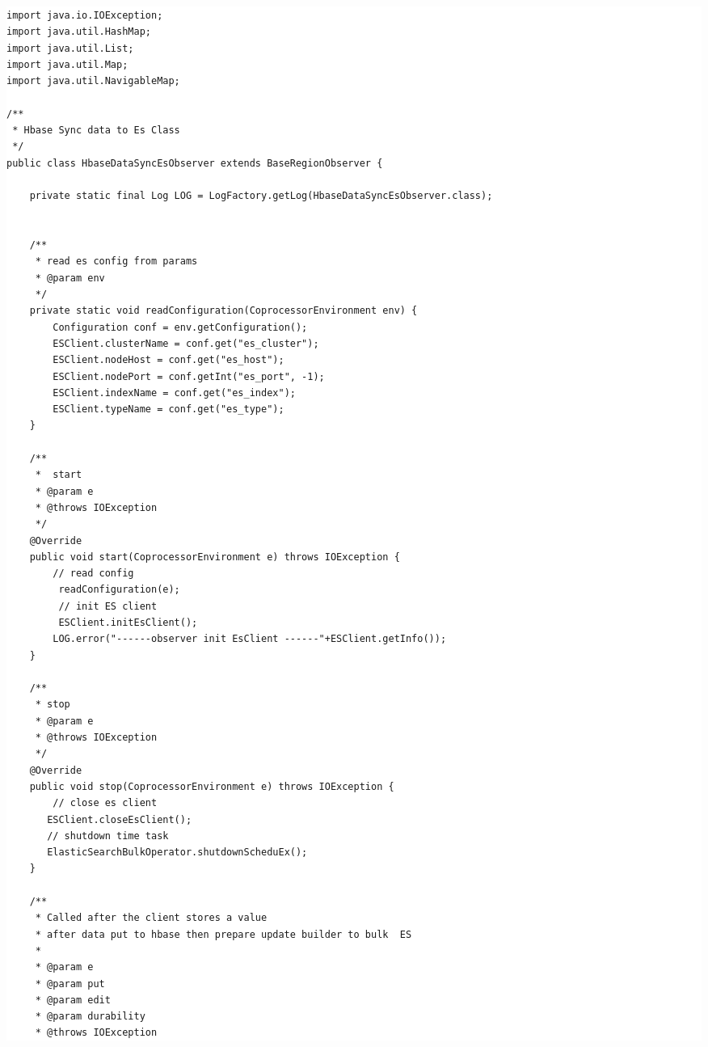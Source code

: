 ```
import java.io.IOException;
import java.util.HashMap;
import java.util.List;
import java.util.Map;
import java.util.NavigableMap;

/**
 * Hbase Sync data to Es Class
 */
public class HbaseDataSyncEsObserver extends BaseRegionObserver {

    private static final Log LOG = LogFactory.getLog(HbaseDataSyncEsObserver.class);


    /**
     * read es config from params
     * @param env
     */
    private static void readConfiguration(CoprocessorEnvironment env) {
        Configuration conf = env.getConfiguration();
        ESClient.clusterName = conf.get("es_cluster");
        ESClient.nodeHost = conf.get("es_host");
        ESClient.nodePort = conf.getInt("es_port", -1);
        ESClient.indexName = conf.get("es_index");
        ESClient.typeName = conf.get("es_type");
    }

    /**
     *  start
     * @param e
     * @throws IOException
     */
    @Override
    public void start(CoprocessorEnvironment e) throws IOException {
        // read config
         readConfiguration(e);
         // init ES client
         ESClient.initEsClient();
        LOG.error("------observer init EsClient ------"+ESClient.getInfo());
    }

    /**
     * stop
     * @param e
     * @throws IOException
     */
    @Override
    public void stop(CoprocessorEnvironment e) throws IOException {
        // close es client
       ESClient.closeEsClient();
       // shutdown time task
       ElasticSearchBulkOperator.shutdownScheduEx();
    }

    /**
     * Called after the client stores a value
     * after data put to hbase then prepare update builder to bulk  ES
     *
     * @param e
     * @param put
     * @param edit
     * @param durability
     * @throws IOException
```